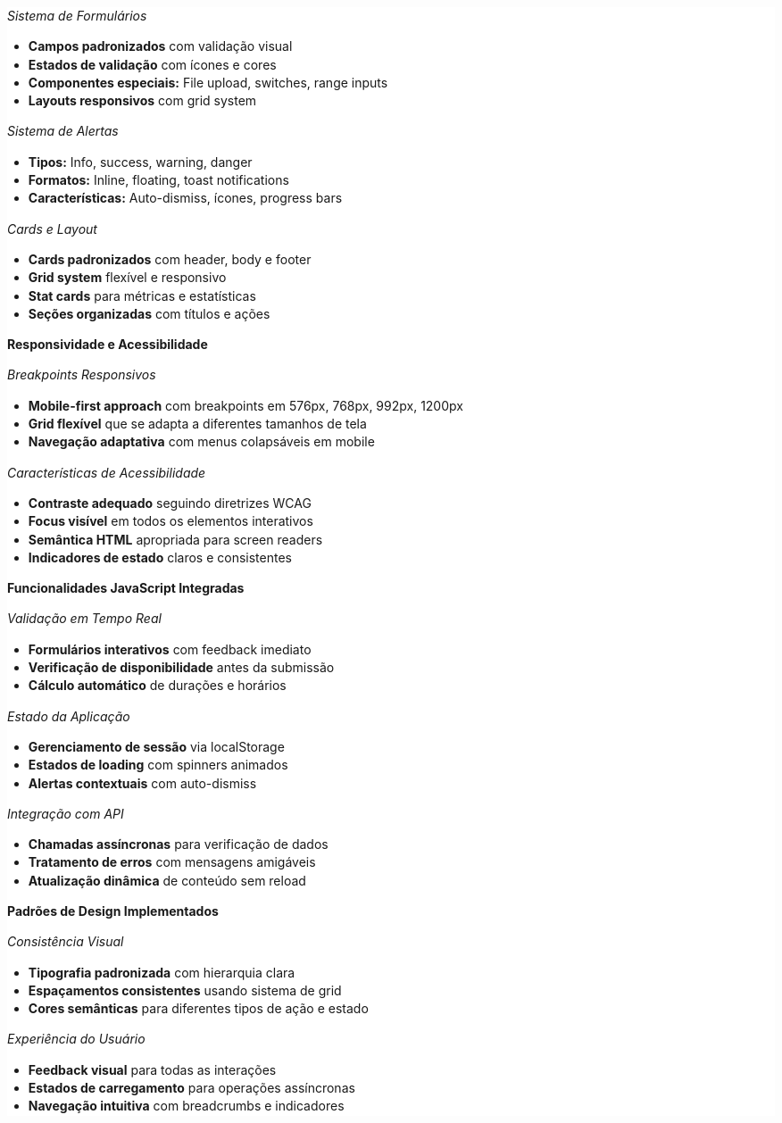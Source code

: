 *Sistema de Formulários*
- **Campos padronizados** com validação visual
- **Estados de validação** com ícones e cores
- **Componentes especiais:** File upload, switches, range inputs
- **Layouts responsivos** com grid system

*Sistema de Alertas*
- **Tipos:** Info, success, warning, danger
- **Formatos:** Inline, floating, toast notifications
- **Características:** Auto-dismiss, ícones, progress bars

*Cards e Layout*
- **Cards padronizados** com header, body e footer
- **Grid system** flexível e responsivo
- **Stat cards** para métricas e estatísticas
- **Seções organizadas** com títulos e ações

**Responsividade e Acessibilidade**

*Breakpoints Responsivos*
- **Mobile-first approach** com breakpoints em 576px, 768px, 992px, 1200px
- **Grid flexível** que se adapta a diferentes tamanhos de tela
- **Navegação adaptativa** com menus colapsáveis em mobile

*Características de Acessibilidade*
- **Contraste adequado** seguindo diretrizes WCAG
- **Focus visível** em todos os elementos interativos
- **Semântica HTML** apropriada para screen readers
- **Indicadores de estado** claros e consistentes

**Funcionalidades JavaScript Integradas**

*Validação em Tempo Real*
- **Formulários interativos** com feedback imediato
- **Verificação de disponibilidade** antes da submissão
- **Cálculo automático** de durações e horários

*Estado da Aplicação*
- **Gerenciamento de sessão** via localStorage
- **Estados de loading** com spinners animados
- **Alertas contextuais** com auto-dismiss

*Integração com API*
- **Chamadas assíncronas** para verificação de dados
- **Tratamento de erros** com mensagens amigáveis
- **Atualização dinâmica** de conteúdo sem reload

**Padrões de Design Implementados**

*Consistência Visual*
- **Tipografia padronizada** com hierarquia clara
- **Espaçamentos consistentes** usando sistema de grid
- **Cores semânticas** para diferentes tipos de ação e estado

*Experiência do Usuário*
- **Feedback visual** para todas as interações
- **Estados de carregamento** para operações assíncronas
- **Navegação intuitiva** com breadcrumbs e indicadores
